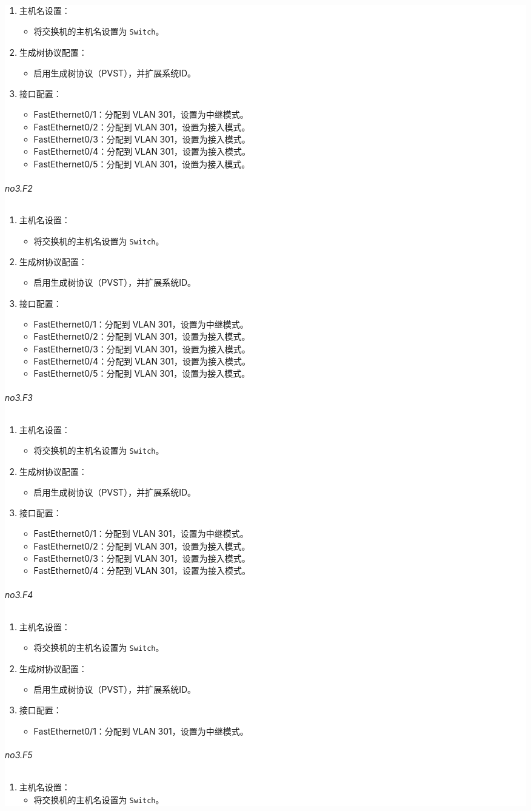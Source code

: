 1. 主机名设置：
   - 将交换机的主机名设置为 `Switch`。

2. 生成树协议配置：
   - 启用生成树协议（PVST），并扩展系统ID。

3. 接口配置：
   - FastEthernet0/1：分配到 VLAN 301，设置为中继模式。
   - FastEthernet0/2：分配到 VLAN 301，设置为接入模式。
   - FastEthernet0/3：分配到 VLAN 301，设置为接入模式。
   - FastEthernet0/4：分配到 VLAN 301，设置为接入模式。
   - FastEthernet0/5：分配到 VLAN 301，设置为接入模式。

###### no3.F2

1. 主机名设置：
   - 将交换机的主机名设置为 `Switch`。

2. 生成树协议配置：
   - 启用生成树协议（PVST），并扩展系统ID。

3. 接口配置：
   - FastEthernet0/1：分配到 VLAN 301，设置为中继模式。
   - FastEthernet0/2：分配到 VLAN 301，设置为接入模式。
   - FastEthernet0/3：分配到 VLAN 301，设置为接入模式。
   - FastEthernet0/4：分配到 VLAN 301，设置为接入模式。
   - FastEthernet0/5：分配到 VLAN 301，设置为接入模式。

###### no3.F3

1. 主机名设置：
   - 将交换机的主机名设置为 `Switch`。

2. 生成树协议配置：
   - 启用生成树协议（PVST），并扩展系统ID。

3. 接口配置：
   - FastEthernet0/1：分配到 VLAN 301，设置为中继模式。
   - FastEthernet0/2：分配到 VLAN 301，设置为接入模式。
   - FastEthernet0/3：分配到 VLAN 301，设置为接入模式。
   - FastEthernet0/4：分配到 VLAN 301，设置为接入模式。

###### no3.F4

1. 主机名设置：
   - 将交换机的主机名设置为 `Switch`。

2. 生成树协议配置：
   - 启用生成树协议（PVST），并扩展系统ID。

3. 接口配置：
   - FastEthernet0/1：分配到 VLAN 301，设置为中继模式。

###### no3.F5

1. 主机名设置：
   - 将交换机的主机名设置为 `Switch`。
